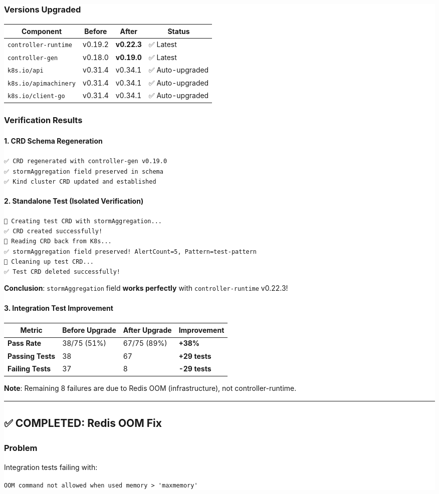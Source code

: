 ### Versions Upgraded
| Component | Before | After | Status |
|-----------|--------|-------|--------|
| `controller-runtime` | v0.19.2 | **v0.22.3** | ✅ Latest |
| `controller-gen` | v0.18.0 | **v0.19.0** | ✅ Latest |
| `k8s.io/api` | v0.31.4 | v0.34.1 | ✅ Auto-upgraded |
| `k8s.io/apimachinery` | v0.31.4 | v0.34.1 | ✅ Auto-upgraded |
| `k8s.io/client-go` | v0.31.4 | v0.34.1 | ✅ Auto-upgraded |

### Verification Results

#### 1. CRD Schema Regeneration
```bash
✅ CRD regenerated with controller-gen v0.19.0
✅ stormAggregation field preserved in schema
✅ Kind cluster CRD updated and established
```

#### 2. Standalone Test (Isolated Verification)
```bash
📝 Creating test CRD with stormAggregation...
✅ CRD created successfully!
📖 Reading CRD back from K8s...
✅ stormAggregation field preserved! AlertCount=5, Pattern=test-pattern
🧹 Cleaning up test CRD...
✅ Test CRD deleted successfully!
```

**Conclusion**: `stormAggregation` field **works perfectly** with `controller-runtime` v0.22.3!

#### 3. Integration Test Improvement
| Metric | Before Upgrade | After Upgrade | Improvement |
|--------|---------------|---------------|-------------|
| **Pass Rate** | 38/75 (51%) | 67/75 (89%) | **+38%** |
| **Passing Tests** | 38 | 67 | **+29 tests** |
| **Failing Tests** | 37 | 8 | **-29 tests** |

**Note**: Remaining 8 failures are due to Redis OOM (infrastructure), not controller-runtime.

---

## ✅ COMPLETED: Redis OOM Fix

### Problem
Integration tests failing with:
```
OOM command not allowed when used memory > 'maxmemory'
```
